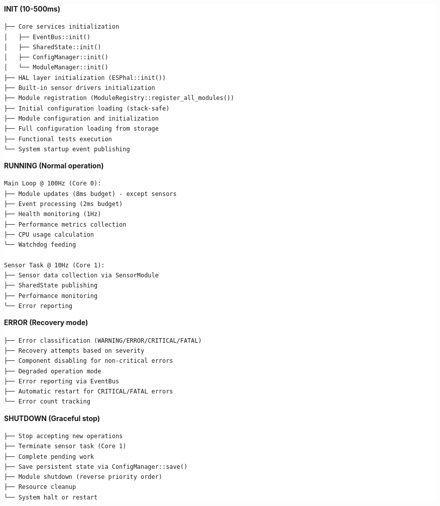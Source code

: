 **INIT (10-500ms)**
```
├── Core services initialization
│   ├── EventBus::init()
│   ├── SharedState::init()
│   ├── ConfigManager::init()
│   └── ModuleManager::init()
├── HAL layer initialization (ESPhal::init())
├── Built-in sensor drivers initialization
├── Module registration (ModuleRegistry::register_all_modules())
├── Initial configuration loading (stack-safe)
├── Module configuration and initialization
├── Full configuration loading from storage
├── Functional tests execution
└── System startup event publishing
```

**RUNNING (Normal operation)**
```
Main Loop @ 100Hz (Core 0):
├── Module updates (8ms budget) - except sensors
├── Event processing (2ms budget)
├── Health monitoring (1Hz)
├── Performance metrics collection
├── CPU usage calculation
└── Watchdog feeding

Sensor Task @ 10Hz (Core 1):
├── Sensor data collection via SensorModule
├── SharedState publishing
├── Performance monitoring
└── Error reporting
```

**ERROR (Recovery mode)**
```
├── Error classification (WARNING/ERROR/CRITICAL/FATAL)
├── Recovery attempts based on severity
├── Component disabling for non-critical errors
├── Degraded operation mode
├── Error reporting via EventBus
├── Automatic restart for CRITICAL/FATAL errors
└── Error count tracking
```

**SHUTDOWN (Graceful stop)**
```
├── Stop accepting new operations
├── Terminate sensor task (Core 1)
├── Complete pending work
├── Save persistent state via ConfigManager::save()
├── Module shutdown (reverse priority order)
├── Resource cleanup
└── System halt or restart
```
